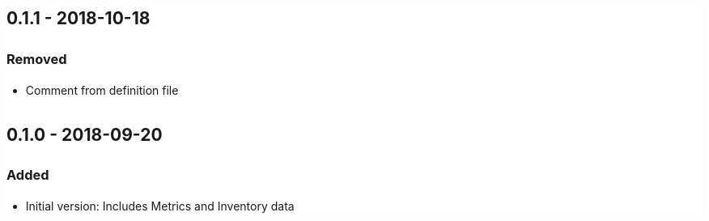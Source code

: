 ## 0.1.1 - 2018-10-18
### Removed
- Comment from definition file

## 0.1.0 - 2018-09-20
### Added
- Initial version: Includes Metrics and Inventory data
